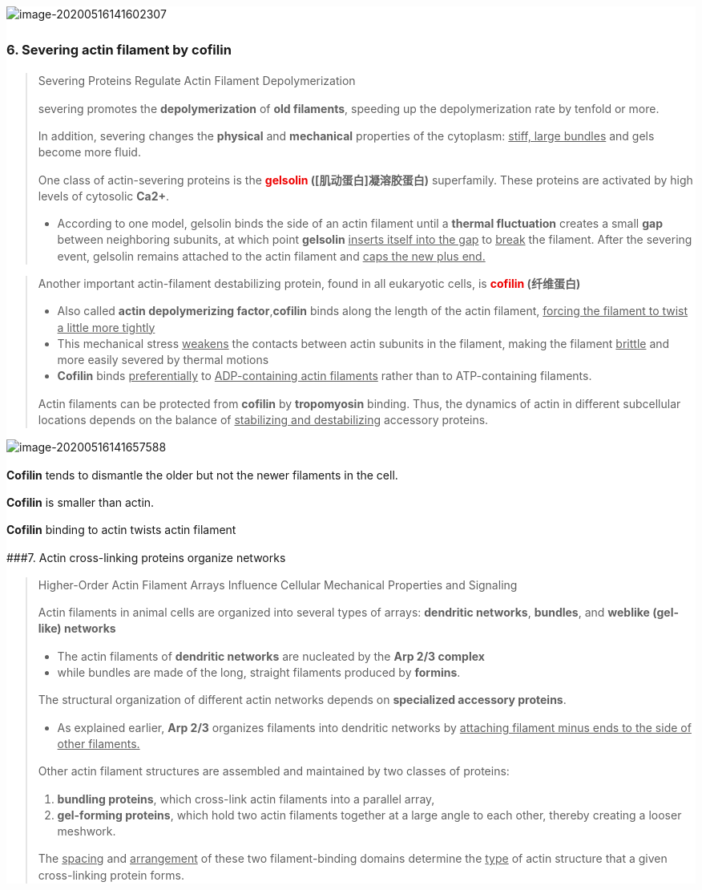 ![image-20200516141602307](https://20190531-1259353497.cos.ap-guangzhou.myqcloud.com/Cell%20Biology/image-20200516141602307.png)

### 6. Severing actin filament by cofilin

> Severing Proteins Regulate Actin Filament Depolymerization
>
> severing promotes the **depolymerization** of  **old filaments**, speeding up the depolymerization rate by tenfold or more. 
>
> In addition, severing changes the **physical** and **mechanical** properties of the cytoplasm:  <u>stiff, large bundles</u> and gels become more fluid.
>
> One class of actin-severing proteins is the **<font color="EE0000">gelsolin</font> ([肌动蛋白]凝溶胶蛋白)** superfamily. These proteins are activated by high levels of cytosolic **Ca2+**.
>
> + According to one model, gelsolin binds the side of an actin filament until a **thermal fluctuation** creates a small **gap** between neighboring subunits, at which point **gelsolin** <u>inserts itself into the gap</u> to <u>break</u> the filament. After the severing event, gelsolin remains attached to the actin filament and <u>caps the new plus end.</u>

> Another important actin-filament destabilizing protein, found in all eukaryotic cells, is **<font color="EE0000">cofilin</font> (纤维蛋白)**
>
> + Also called **actin depolymerizing factor**,**cofilin** binds along the length of the actin filament, <u>forcing the filament to twist a little more tightly</u>
> + This mechanical stress <u>weakens</u> the contacts between actin subunits in the filament, making the filament <u>brittle</u> and more easily severed by thermal motions
> + **Cofilin** binds <u>preferentially</u> to <u>ADP-containing actin filaments</u> rather than to ATP-containing filaments.
>
> Actin filaments can be protected from **cofilin** by **tropomyosin** binding. Thus, the dynamics of actin in different subcellular locations depends on the balance of <u>stabilizing and destabilizing</u> accessory proteins.

![image-20200516141657588](https://20190531-1259353497.cos.ap-guangzhou.myqcloud.com/Cell%20Biology/image-20200516141657588.png)

**Cofilin** tends to dismantle the older but not the newer filaments in the cell. 

**Cofilin** is smaller than actin.

**Cofilin** binding to actin twists actin filament

###7. Actin cross-linking proteins organize networks

> Higher-Order Actin Filament Arrays Influence Cellular Mechanical Properties and Signaling
>
> Actin filaments in animal cells are organized into several types of arrays: **dendritic networks**, **bundles**, and **weblike (gel-like) networks**
>
> + The actin filaments of **dendritic networks** are nucleated by the **Arp 2/3 complex**
> + while bundles are made of the long, straight filaments produced by **formins**.
>
> The structural organization of different actin networks depends on **specialized accessory proteins**.
>
> + As explained earlier, **Arp 2/3** organizes filaments into dendritic networks by <u>attaching filament minus ends to the side of other filaments.</u>
>
> Other actin filament structures are assembled and maintained by two classes of  proteins:
>
> 1. **bundling proteins**, which cross-link actin filaments into a parallel array,  
> 2. **gel-forming proteins**, which hold two actin filaments together at a large angle to each other, thereby creating a looser meshwork.
>
> The <u>spacing</u> and <u>arrangement</u> of these two filament-binding domains determine the <u>type</u> of actin structure that a given cross-linking protein forms.